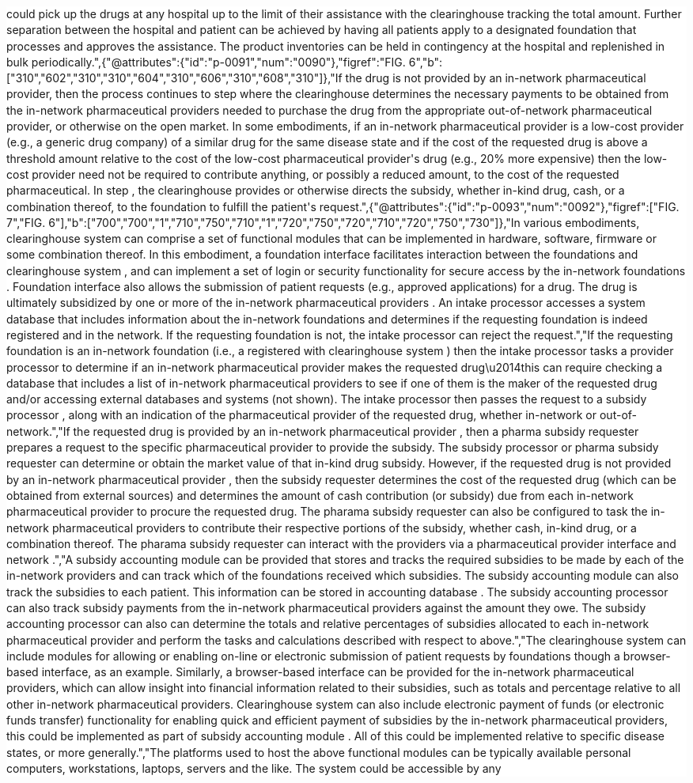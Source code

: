 could pick up the drugs at any hospital up to the limit of their assistance with the clearinghouse  tracking the total amount. Further separation between the hospital and patient can be achieved by having all patients apply to a designated foundation that processes and approves the assistance. The product inventories can be held in contingency at the hospital and replenished in bulk periodically.",{"@attributes":{"id":"p-0091","num":"0090"},"figref":"FIG. 6","b":["310","602","310","310","604","310","606","310","608","310"]},"If the drug is not provided by an in-network pharmaceutical provider, then the process continues to step  where the clearinghouse  determines the necessary payments to be obtained from the in-network pharmaceutical providers needed to purchase the drug from the appropriate out-of-network pharmaceutical provider, or otherwise on the open market. In some embodiments, if an in-network pharmaceutical provider is a low-cost provider (e.g., a generic drug company) of a similar drug for the same disease state and if the cost of the requested drug is above a threshold amount relative to the cost of the low-cost pharmaceutical provider's drug (e.g., 20% more expensive) then the low-cost provider need not be required to contribute anything, or possibly a reduced amount, to the cost of the requested pharmaceutical. In step , the clearinghouse  provides or otherwise directs the subsidy, whether in-kind drug, cash, or a combination thereof, to the foundation to fulfill the patient's request.",{"@attributes":{"id":"p-0093","num":"0092"},"figref":["FIG. 7","FIG. 6"],"b":["700","700","1","710","750","710","1","720","750","720","710","720","750","730"]},"In various embodiments, clearinghouse system  can comprise a set of functional modules that can be implemented in hardware, software, firmware or some combination thereof. In this embodiment, a foundation interface  facilitates interaction between the foundations  and clearinghouse system , and can implement a set of login or security functionality for secure access by the in-network foundations . Foundation interface  also allows the submission of patient requests (e.g., approved applications) for a drug. The drug is ultimately subsidized by one or more of the in-network pharmaceutical providers . An intake processor  accesses a system database  that includes information about the in-network foundations  and determines if the requesting foundation is indeed registered and in the network. If the requesting foundation is not, the intake processor  can reject the request.","If the requesting foundation is an in-network foundation (i.e., a registered with clearinghouse system ) then the intake processor  tasks a provider processor  to determine if an in-network pharmaceutical provider  makes the requested drug\u2014this can require checking a database  that includes a list of in-network pharmaceutical providers to see if one of them is the maker of the requested drug and\/or accessing external databases and systems (not shown). The intake processor  then passes the request to a subsidy processor , along with an indication of the pharmaceutical provider of the requested drug, whether in-network or out-of-network.","If the requested drug is provided by an in-network pharmaceutical provider , then a pharma subsidy requester  prepares a request to the specific pharmaceutical provider to provide the subsidy. The subsidy processor  or pharma subsidy requester can determine or obtain the market value of that in-kind drug subsidy. However, if the requested drug is not provided by an in-network pharmaceutical provider , then the subsidy requester  determines the cost of the requested drug (which can be obtained from external sources) and determines the amount of cash contribution (or subsidy) due from each in-network pharmaceutical provider to procure the requested drug. The pharama subsidy requester  can also be configured to task the in-network pharmaceutical providers to contribute their respective portions of the subsidy, whether cash, in-kind drug, or a combination thereof. The pharama subsidy requester  can interact with the providers via a pharmaceutical provider interface  and network .","A subsidy accounting module  can be provided that stores and tracks the required subsidies to be made by each of the in-network providers  and can track which of the foundations  received which subsidies. The subsidy accounting module  can also track the subsidies to each patient. This information can be stored in accounting database . The subsidy accounting processor  can also track subsidy payments from the in-network pharmaceutical providers  against the amount they owe. The subsidy accounting processor  can also can determine the totals and relative percentages of subsidies allocated to each in-network pharmaceutical provider and perform the tasks and calculations described with respect to  above.","The clearinghouse system  can include modules for allowing or enabling on-line or electronic submission of patient requests by foundations though a browser-based interface, as an example. Similarly, a browser-based interface can be provided for the in-network pharmaceutical providers, which can allow insight into financial information related to their subsidies, such as totals and percentage relative to all other in-network pharmaceutical providers. Clearinghouse system  can also include electronic payment of funds (or electronic funds transfer) functionality for enabling quick and efficient payment of subsidies by the in-network pharmaceutical providers, this could be implemented as part of subsidy accounting module . All of this could be implemented relative to specific disease states, or more generally.","The platforms used to host the above functional modules can be typically available personal computers, workstations, laptops, servers and the like. The system could be accessible by any